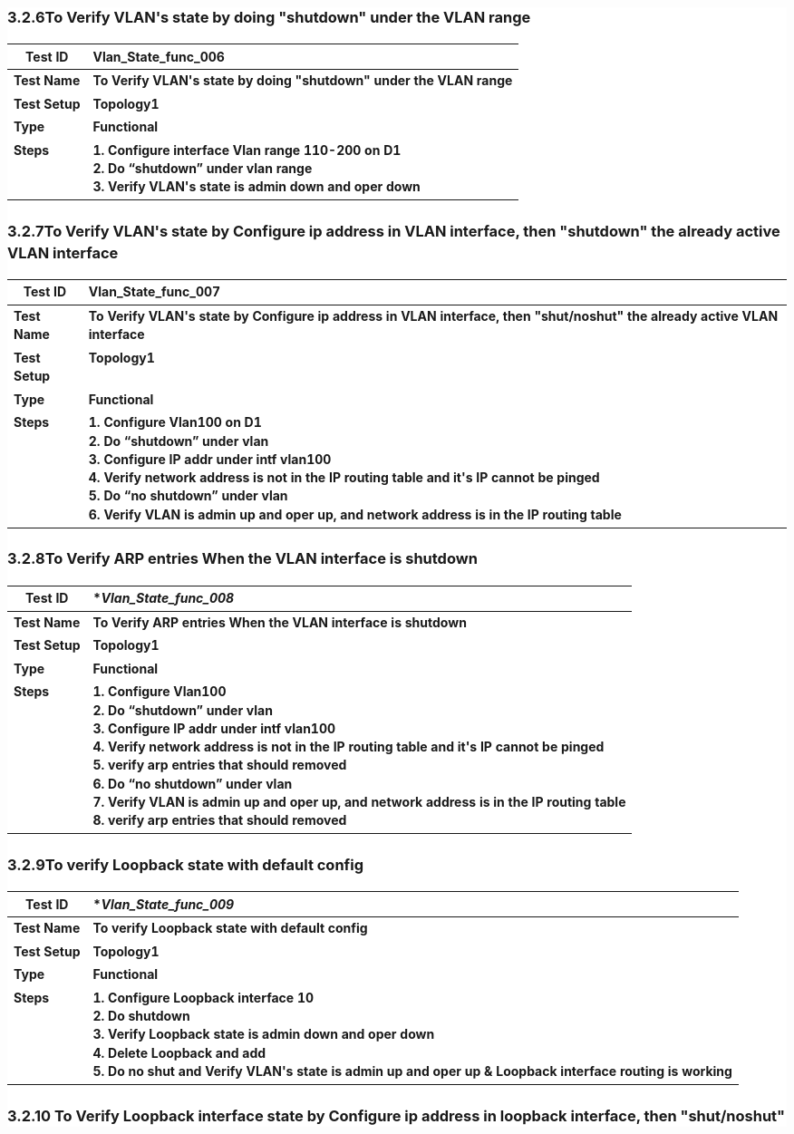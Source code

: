 ### 3.2.6To Verify VLAN's state by doing "shutdown" under the VLAN range
| **Test ID**    | **Vlan_State_func_006**                                |
| -------------- | :----------------------------------------------------------- |
| **Test Name**  | **To Verify VLAN's state by doing "shutdown" under the VLAN range** |
| **Test Setup** | **Topology1**                                                |
| **Type**       | **Functional**                                               |
| **Steps**      |**1. Configure interface Vlan range 110-200 on D1  <br/> 2. Do “shutdown” under vlan range <br/> 3. Verify VLAN's state is admin down and oper down** |

### 3.2.7To Verify VLAN's state by Configure ip address in VLAN interface, then "shutdown" the already active VLAN interface
| **Test ID**    | **Vlan_State_func_007**                                |
| -------------- | :----------------------------------------------------------- |
| **Test Name**  | **To Verify VLAN's state by Configure ip address in VLAN interface, then "shut/noshut" the already active VLAN interface** |
| **Test Setup** | **Topology1**                                                |
| **Type**       | **Functional**                                               |
| **Steps**      |**1. Configure Vlan100 on D1 <br/> 2.  Do “shutdown” under vlan <br/> 3. Configure IP addr under intf vlan100 <br/> 4. Verify network address is not in the IP routing table and it's IP cannot be pinged <br/> 5. Do “no shutdown” under vlan <br/> 6. Verify VLAN is admin up and oper up, and network address is in the IP routing table** |

### 3.2.8To Verify ARP entries When the VLAN interface is shutdown
| **Test ID**    | **Vlan_State_func_008*                                |
| -------------- | :----------------------------------------------------------- |
| **Test Name**  | **To Verify ARP entries When the VLAN interface is shutdown** |
| **Test Setup** | **Topology1**                                                |
| **Type**       | **Functional**                                               |
| **Steps**      |**1. Configure Vlan100  <br/> 2.  Do “shutdown” under vlan <br/> 3. Configure IP addr under intf vlan100 <br/> 4. Verify network address is not in the IP routing table and it's IP cannot be pinged <br/> 5. verify arp entries that should removed <br/> 6. Do “no shutdown” under vlan <br/> 7. Verify VLAN is admin up and oper up, and network address is in the IP routing table <br/> 8. verify arp entries that should removed <br/>** |

### 3.2.9To verify Loopback state with default config
| **Test ID**    | **Vlan_State_func_009*                                |
| -------------- | :----------------------------------------------------------- |
| **Test Name**  | **To verify Loopback state with default config** |
| **Test Setup** | **Topology1**                                                |
| **Type**       | **Functional**                                               |
| **Steps**      |**1. Configure Loopback interface 10 <br/> 2. Do shutdown <br/> 3. Verify Loopback state is admin down and oper down <br/> 4. Delete Loopback and add<br/> 5. Do no shut and Verify VLAN's state is admin up and oper up & Loopback interface routing is working** |

### 3.2.10 To Verify Loopback interface state by Configure ip address in loopback interface, then "shut/noshut"
